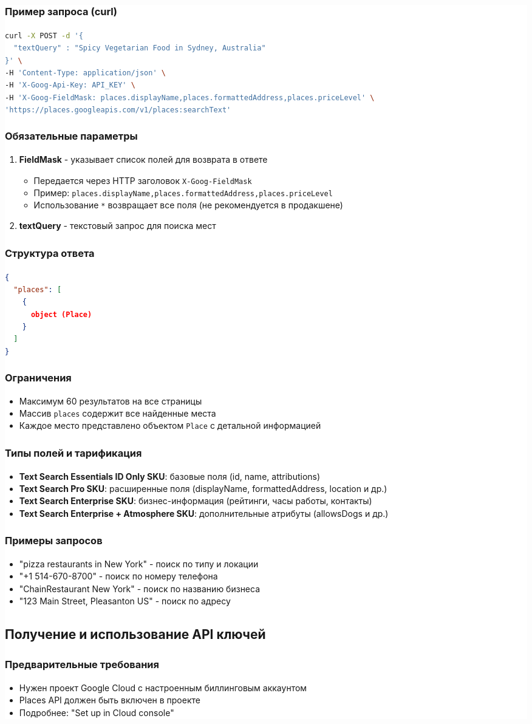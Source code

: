 ### Пример запроса (curl)
```bash
curl -X POST -d '{
  "textQuery" : "Spicy Vegetarian Food in Sydney, Australia"
}' \
-H 'Content-Type: application/json' \
-H 'X-Goog-Api-Key: API_KEY' \
-H 'X-Goog-FieldMask: places.displayName,places.formattedAddress,places.priceLevel' \
'https://places.googleapis.com/v1/places:searchText'
```

### Обязательные параметры
1. **FieldMask** - указывает список полей для возврата в ответе
   - Передается через HTTP заголовок `X-Goog-FieldMask`
   - Пример: `places.displayName,places.formattedAddress,places.priceLevel`
   - Использование `*` возвращает все поля (не рекомендуется в продакшене)

2. **textQuery** - текстовый запрос для поиска мест

### Структура ответа
```json
{
  "places": [
    {
      object (Place)
    }
  ]
}
```

### Ограничения
- Максимум 60 результатов на все страницы
- Массив `places` содержит все найденные места
- Каждое место представлено объектом `Place` с детальной информацией

### Типы полей и тарификация
- **Text Search Essentials ID Only SKU**: базовые поля (id, name, attributions)
- **Text Search Pro SKU**: расширенные поля (displayName, formattedAddress, location и др.)
- **Text Search Enterprise SKU**: бизнес-информация (рейтинги, часы работы, контакты)
- **Text Search Enterprise + Atmosphere SKU**: дополнительные атрибуты (allowsDogs и др.)

### Примеры запросов
- "pizza restaurants in New York" - поиск по типу и локации
- "+1 514-670-8700" - поиск по номеру телефона
- "ChainRestaurant New York" - поиск по названию бизнеса
- "123 Main Street, Pleasanton US" - поиск по адресу


## Получение и использование API ключей

### Предварительные требования
- Нужен проект Google Cloud с настроенным биллинговым аккаунтом
- Places API должен быть включен в проекте
- Подробнее: "Set up in Cloud console"
